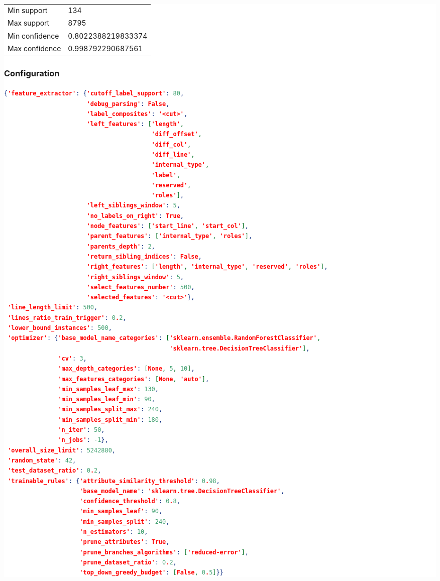 | | |
|-|-|
|Min support|134|
|Max support|8795|
|Min confidence|0.8022388219833374|
|Max confidence|0.998792290687561|

### Configuration

```json
{'feature_extractor': {'cutoff_label_support': 80,
                       'debug_parsing': False,
                       'label_composites': '<cut>',
                       'left_features': ['length',
                                         'diff_offset',
                                         'diff_col',
                                         'diff_line',
                                         'internal_type',
                                         'label',
                                         'reserved',
                                         'roles'],
                       'left_siblings_window': 5,
                       'no_labels_on_right': True,
                       'node_features': ['start_line', 'start_col'],
                       'parent_features': ['internal_type', 'roles'],
                       'parents_depth': 2,
                       'return_sibling_indices': False,
                       'right_features': ['length', 'internal_type', 'reserved', 'roles'],
                       'right_siblings_window': 5,
                       'select_features_number': 500,
                       'selected_features': '<cut>'},
 'line_length_limit': 500,
 'lines_ratio_train_trigger': 0.2,
 'lower_bound_instances': 500,
 'optimizer': {'base_model_name_categories': ['sklearn.ensemble.RandomForestClassifier',
                                              'sklearn.tree.DecisionTreeClassifier'],
               'cv': 3,
               'max_depth_categories': [None, 5, 10],
               'max_features_categories': [None, 'auto'],
               'min_samples_leaf_max': 130,
               'min_samples_leaf_min': 90,
               'min_samples_split_max': 240,
               'min_samples_split_min': 180,
               'n_iter': 50,
               'n_jobs': -1},
 'overall_size_limit': 5242880,
 'random_state': 42,
 'test_dataset_ratio': 0.2,
 'trainable_rules': {'attribute_similarity_threshold': 0.98,
                     'base_model_name': 'sklearn.tree.DecisionTreeClassifier',
                     'confidence_threshold': 0.8,
                     'min_samples_leaf': 90,
                     'min_samples_split': 240,
                     'n_estimators': 10,
                     'prune_attributes': True,
                     'prune_branches_algorithms': ['reduced-error'],
                     'prune_dataset_ratio': 0.2,
                     'top_down_greedy_budget': [False, 0.5]}}
```
